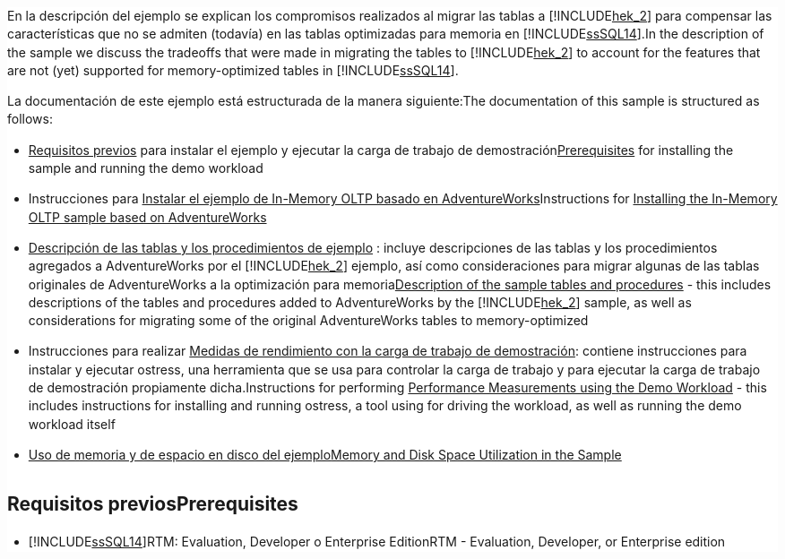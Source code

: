  <span data-ttu-id="02a6f-109">En la descripción del ejemplo se explican los compromisos realizados al migrar las tablas a [!INCLUDE[hek_2](../includes/hek-2-md.md)] para compensar las características que no se admiten (todavía) en las tablas optimizadas para memoria en [!INCLUDE[ssSQL14](../includes/sssql14-md.md)].</span><span class="sxs-lookup"><span data-stu-id="02a6f-109">In the description of the sample we discuss the tradeoffs that were made in migrating the tables to [!INCLUDE[hek_2](../includes/hek-2-md.md)] to account for the features that are not (yet) supported for memory-optimized tables in [!INCLUDE[ssSQL14](../includes/sssql14-md.md)].</span></span>  
  
 <span data-ttu-id="02a6f-110">La documentación de este ejemplo está estructurada de la manera siguiente:</span><span class="sxs-lookup"><span data-stu-id="02a6f-110">The documentation of this sample is structured as follows:</span></span>  
  
-   <span data-ttu-id="02a6f-111">[Requisitos previos](#Prerequisites) para instalar el ejemplo y ejecutar la carga de trabajo de demostración</span><span class="sxs-lookup"><span data-stu-id="02a6f-111">[Prerequisites](#Prerequisites) for installing the sample and running the demo workload</span></span>  
  
-   <span data-ttu-id="02a6f-112">Instrucciones para [Instalar el ejemplo de In-Memory OLTP basado en AdventureWorks](#InstallingtheIn-MemoryOLTPsamplebasedonAdventureWorks)</span><span class="sxs-lookup"><span data-stu-id="02a6f-112">Instructions for [Installing the In-Memory OLTP sample based on AdventureWorks](#InstallingtheIn-MemoryOLTPsamplebasedonAdventureWorks)</span></span>  
  
-   <span data-ttu-id="02a6f-113">[Descripción de las tablas y los procedimientos de ejemplo](#Descriptionofthesampletablesandprocedures) : incluye descripciones de las tablas y los procedimientos agregados a AdventureWorks por el [!INCLUDE[hek_2](../includes/hek-2-md.md)] ejemplo, así como consideraciones para migrar algunas de las tablas originales de AdventureWorks a la optimización para memoria</span><span class="sxs-lookup"><span data-stu-id="02a6f-113">[Description of the sample tables and procedures](#Descriptionofthesampletablesandprocedures) - this includes descriptions of the tables and procedures added to AdventureWorks by the [!INCLUDE[hek_2](../includes/hek-2-md.md)] sample, as well as considerations for migrating some of the original AdventureWorks tables to memory-optimized</span></span>  
  
-   <span data-ttu-id="02a6f-114">Instrucciones para realizar [Medidas de rendimiento con la carga de trabajo de demostración](#PerformanceMeasurementsusingtheDemoWorkload): contiene instrucciones para instalar y ejecutar ostress, una herramienta que se usa para controlar la carga de trabajo y para ejecutar la carga de trabajo de demostración propiamente dicha.</span><span class="sxs-lookup"><span data-stu-id="02a6f-114">Instructions for performing [Performance Measurements using the Demo Workload](#PerformanceMeasurementsusingtheDemoWorkload) - this includes instructions for installing and running ostress, a tool using for driving the workload, as well as running the demo workload itself</span></span>  
  
-   [<span data-ttu-id="02a6f-115">Uso de memoria y de espacio en disco del ejemplo</span><span class="sxs-lookup"><span data-stu-id="02a6f-115">Memory and Disk Space Utilization in the Sample</span></span>](#MemoryandDiskSpaceUtilizationintheSample)  
  
##  <a name="prerequisites"></a><a name="Prerequisites"></a> <span data-ttu-id="02a6f-116">Requisitos previos</span><span class="sxs-lookup"><span data-stu-id="02a6f-116">Prerequisites</span></span>  
  
-   [!INCLUDE[ssSQL14](../includes/sssql14-md.md)]<span data-ttu-id="02a6f-117">RTM: Evaluation, Developer o Enterprise Edition</span><span class="sxs-lookup"><span data-stu-id="02a6f-117">RTM - Evaluation, Developer, or Enterprise edition</span></span>  
  